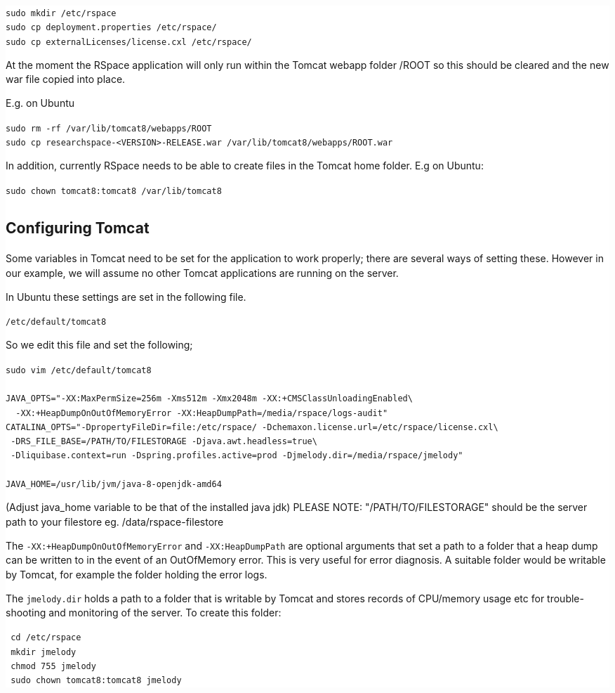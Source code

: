     sudo mkdir /etc/rspace
    sudo cp deployment.properties /etc/rspace/
    sudo cp externalLicenses/license.cxl /etc/rspace/

At the moment the RSpace application will only run within the Tomcat webapp folder /ROOT so this should be cleared and the new war file copied into place.

E.g. on Ubuntu

    sudo rm -rf /var/lib/tomcat8/webapps/ROOT
    sudo cp researchspace-<VERSION>-RELEASE.war /var/lib/tomcat8/webapps/ROOT.war

In addition, currently RSpace needs to be able to create files in the Tomcat home folder.
E.g on Ubuntu:

    sudo chown tomcat8:tomcat8 /var/lib/tomcat8

Configuring Tomcat
------------------

Some variables in Tomcat need to be set for the application to work properly; there are several ways of setting these. However in our example, we will assume no other Tomcat applications are running on the server.

In Ubuntu these settings are set in the following file.

    /etc/default/tomcat8

So we edit this file and set the following;

    sudo vim /etc/default/tomcat8

    JAVA_OPTS="-XX:MaxPermSize=256m -Xms512m -Xmx2048m -XX:+CMSClassUnloadingEnabled\
      -XX:+HeapDumpOnOutOfMemoryError -XX:HeapDumpPath=/media/rspace/logs-audit"
    CATALINA_OPTS="-DpropertyFileDir=file:/etc/rspace/ -Dchemaxon.license.url=/etc/rspace/license.cxl\
     -DRS_FILE_BASE=/PATH/TO/FILESTORAGE -Djava.awt.headless=true\
     -Dliquibase.context=run -Dspring.profiles.active=prod -Djmelody.dir=/media/rspace/jmelody"
    
    JAVA_HOME=/usr/lib/jvm/java-8-openjdk-amd64

(Adjust java_home variable to be that of the installed java jdk)
PLEASE NOTE: "/PATH/TO/FILESTORAGE" should be the server path to your filestore eg. /data/rspace-filestore 

The `-XX:+HeapDumpOnOutOfMemoryError` and `-XX:HeapDumpPath` are optional arguments that  set a  path to a folder that a heap dump can be written to in the event of an OutOfMemory error.
This is very useful for error diagnosis. A suitable folder would be writable by Tomcat, for example the folder holding the error logs.

The `jmelody.dir` holds a path to a folder that is writable by Tomcat and stores records of CPU/memory usage
 etc for trouble-shooting and monitoring of the server. To create this folder:
 
     cd /etc/rspace
     mkdir jmelody
     chmod 755 jmelody
     sudo chown tomcat8:tomcat8 jmelody
     
